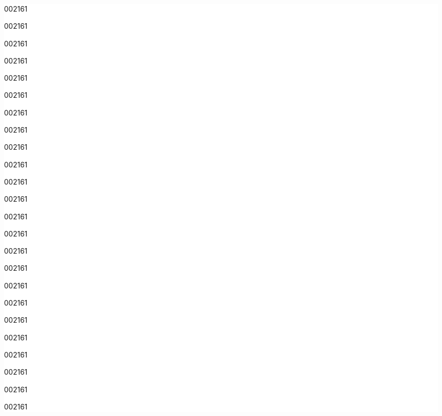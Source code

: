 
  002161
 
 
  002161
 
 
  002161
 
 
  002161
 
 
  002161
 
 
  002161
 
 
  002161
 
 
  002161
 
 
  002161
 
 
  002161
 
 
  002161
 
 
  002161
 
 
  002161
 
 
  002161
 
 
  002161
 
 
  002161
 
 
  002161
 
 
  002161
 
 
  002161
 
 
  002161
 
 
  002161
 
 
  002161
 
 
  002161
 
 
  002161
 
 